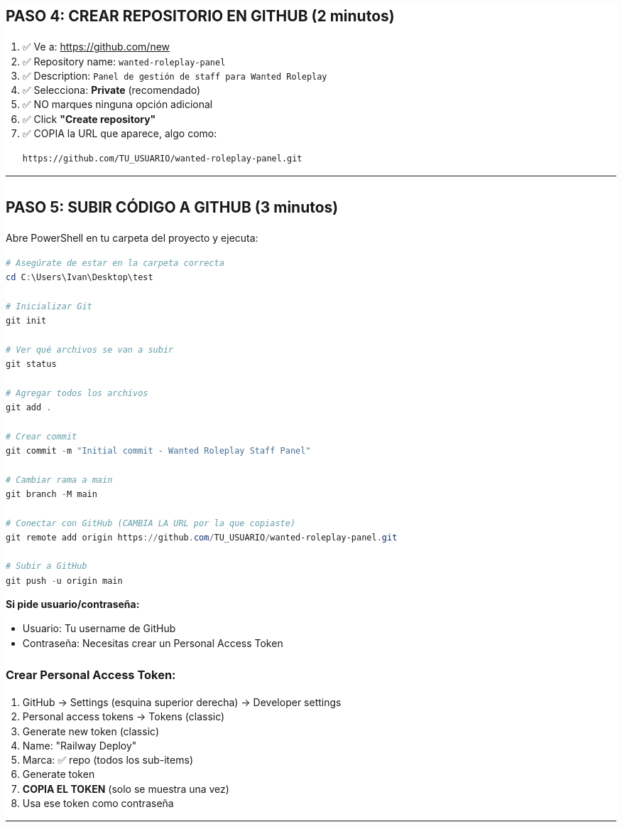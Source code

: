 ## PASO 4: CREAR REPOSITORIO EN GITHUB (2 minutos)

1. ✅ Ve a: https://github.com/new
2. ✅ Repository name: `wanted-roleplay-panel`
3. ✅ Description: `Panel de gestión de staff para Wanted Roleplay`
4. ✅ Selecciona: **Private** (recomendado)
5. ✅ NO marques ninguna opción adicional
6. ✅ Click **"Create repository"**
7. ✅ COPIA la URL que aparece, algo como:
   ```
   https://github.com/TU_USUARIO/wanted-roleplay-panel.git
   ```

---

## PASO 5: SUBIR CÓDIGO A GITHUB (3 minutos)

Abre PowerShell en tu carpeta del proyecto y ejecuta:

```powershell
# Asegúrate de estar en la carpeta correcta
cd C:\Users\Ivan\Desktop\test

# Inicializar Git
git init

# Ver qué archivos se van a subir
git status

# Agregar todos los archivos
git add .

# Crear commit
git commit -m "Initial commit - Wanted Roleplay Staff Panel"

# Cambiar rama a main
git branch -M main

# Conectar con GitHub (CAMBIA LA URL por la que copiaste)
git remote add origin https://github.com/TU_USUARIO/wanted-roleplay-panel.git

# Subir a GitHub
git push -u origin main
```

**Si pide usuario/contraseña:**
- Usuario: Tu username de GitHub
- Contraseña: Necesitas crear un Personal Access Token

### Crear Personal Access Token:
1. GitHub → Settings (esquina superior derecha) → Developer settings
2. Personal access tokens → Tokens (classic)
3. Generate new token (classic)
4. Name: "Railway Deploy"
5. Marca: ✅ repo (todos los sub-items)
6. Generate token
7. **COPIA EL TOKEN** (solo se muestra una vez)
8. Usa ese token como contraseña

---